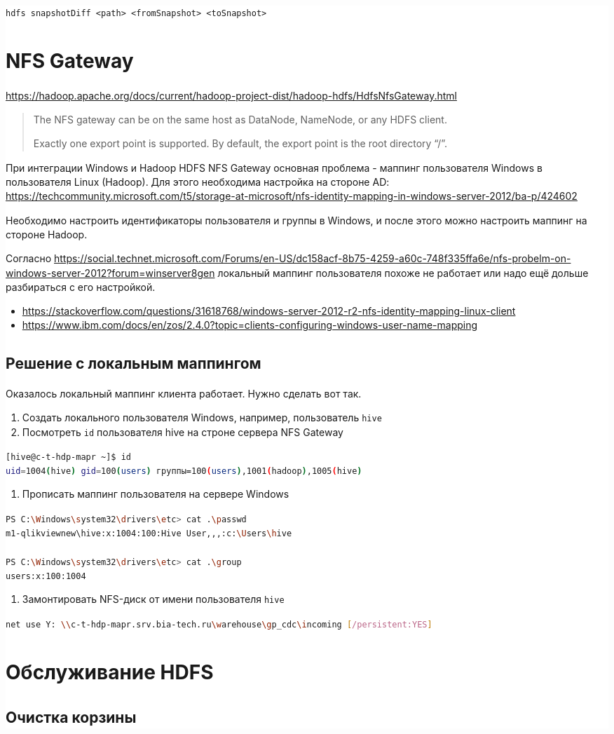 `hdfs snapshotDiff <path> <fromSnapshot> <toSnapshot>`

# NFS Gateway

https://hadoop.apache.org/docs/current/hadoop-project-dist/hadoop-hdfs/HdfsNfsGateway.html


> The NFS gateway can be on the same host as DataNode, NameNode, or any HDFS client.
>
> Exactly one export point is supported. By default, the export point is the root directory “/”.

При интеграции Windows и Hadoop HDFS NFS Gateway основная проблема - маппинг пользователя Windows в пользователя Linux (Hadoop). Для этого необходима настройка на стороне AD: https://techcommunity.microsoft.com/t5/storage-at-microsoft/nfs-identity-mapping-in-windows-server-2012/ba-p/424602

Необходимо настроить идентификаторы пользователя и группы в Windows, и после этого можно настроить маппинг на стороне Hadoop.

Согласно https://social.technet.microsoft.com/Forums/en-US/dc158acf-8b75-4259-a60c-748f335ffa6e/nfs-probelm-on-windows-server-2012?forum=winserver8gen локальный маппинг пользователя похоже не работает или надо ещё дольше разбираться с его настройкой.

* https://stackoverflow.com/questions/31618768/windows-server-2012-r2-nfs-identity-mapping-linux-client
* https://www.ibm.com/docs/en/zos/2.4.0?topic=clients-configuring-windows-user-name-mapping

## Решение с локальным маппингом

Оказалось локальный маппинг клиента работает. Нужно сделать вот так.

1. Создать локального пользователя Windows, например, пользователь `hive`
1. Посмотреть `id` пользователя hive на строне сервера NFS Gateway
```sh
[hive@c-t-hdp-mapr ~]$ id
uid=1004(hive) gid=100(users) группы=100(users),1001(hadoop),1005(hive)
```
1. Прописать маппинг пользователя на сервере Windows
```sh
PS C:\Windows\system32\drivers\etc> cat .\passwd
m1-qlikviewnew\hive:x:1004:100:Hive User,,,:c:\Users\hive

PS C:\Windows\system32\drivers\etc> cat .\group
users:x:100:1004
```
1. Замонтировать NFS-диск от имени пользователя `hive`
```sh
net use Y: \\c-t-hdp-mapr.srv.bia-tech.ru\warehouse\gp_cdc\incoming [/persistent:YES]
```

# Обслуживание HDFS

## Очистка корзины
